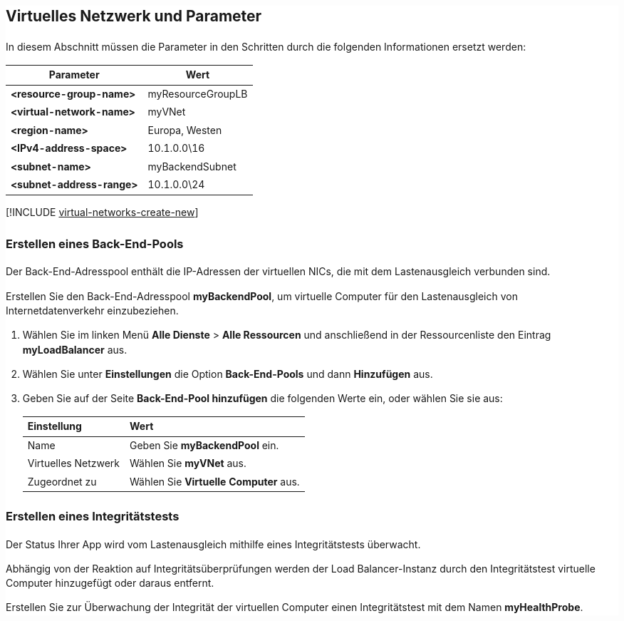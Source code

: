 ## <a name="virtual-network-and-parameters"></a>Virtuelles Netzwerk und Parameter

In diesem Abschnitt müssen die Parameter in den Schritten durch die folgenden Informationen ersetzt werden:

| Parameter                   | Wert                |
|-----------------------------|----------------------|
| **\<resource-group-name>**  | myResourceGroupLB |
| **\<virtual-network-name>** | myVNet          |
| **\<region-name>**          | Europa, Westen      |
| **\<IPv4-address-space>**   | 10.1.0.0\16          |
| **\<subnet-name>**          | myBackendSubnet        |
| **\<subnet-address-range>** | 10.1.0.0\24          |

[!INCLUDE [virtual-networks-create-new](../../includes/virtual-networks-create-new.md)]

### <a name="create-a-backend-pool"></a>Erstellen eines Back-End-Pools

Der Back-End-Adresspool enthält die IP-Adressen der virtuellen NICs, die mit dem Lastenausgleich verbunden sind. 

Erstellen Sie den Back-End-Adresspool **myBackendPool**, um virtuelle Computer für den Lastenausgleich von Internetdatenverkehr einzubeziehen.

1. Wählen Sie im linken Menü **Alle Dienste** > **Alle Ressourcen** und anschließend in der Ressourcenliste den Eintrag **myLoadBalancer** aus.

2. Wählen Sie unter **Einstellungen** die Option **Back-End-Pools** und dann **Hinzufügen** aus.

3. Geben Sie auf der Seite **Back-End-Pool hinzufügen** die folgenden Werte ein, oder wählen Sie sie aus:
    
    | Einstellung | Wert |
    | ------- | ----- |
    | Name | Geben Sie **myBackendPool** ein. |
    | Virtuelles Netzwerk | Wählen Sie **myVNet** aus. |
    | Zugeordnet zu | Wählen Sie **Virtuelle Computer** aus. |

### <a name="create-a-health-probe"></a>Erstellen eines Integritätstests

Der Status Ihrer App wird vom Lastenausgleich mithilfe eines Integritätstests überwacht. 

Abhängig von der Reaktion auf Integritätsüberprüfungen werden der Load Balancer-Instanz durch den Integritätstest virtuelle Computer hinzugefügt oder daraus entfernt. 

Erstellen Sie zur Überwachung der Integrität der virtuellen Computer einen Integritätstest mit dem Namen **myHealthProbe**.
